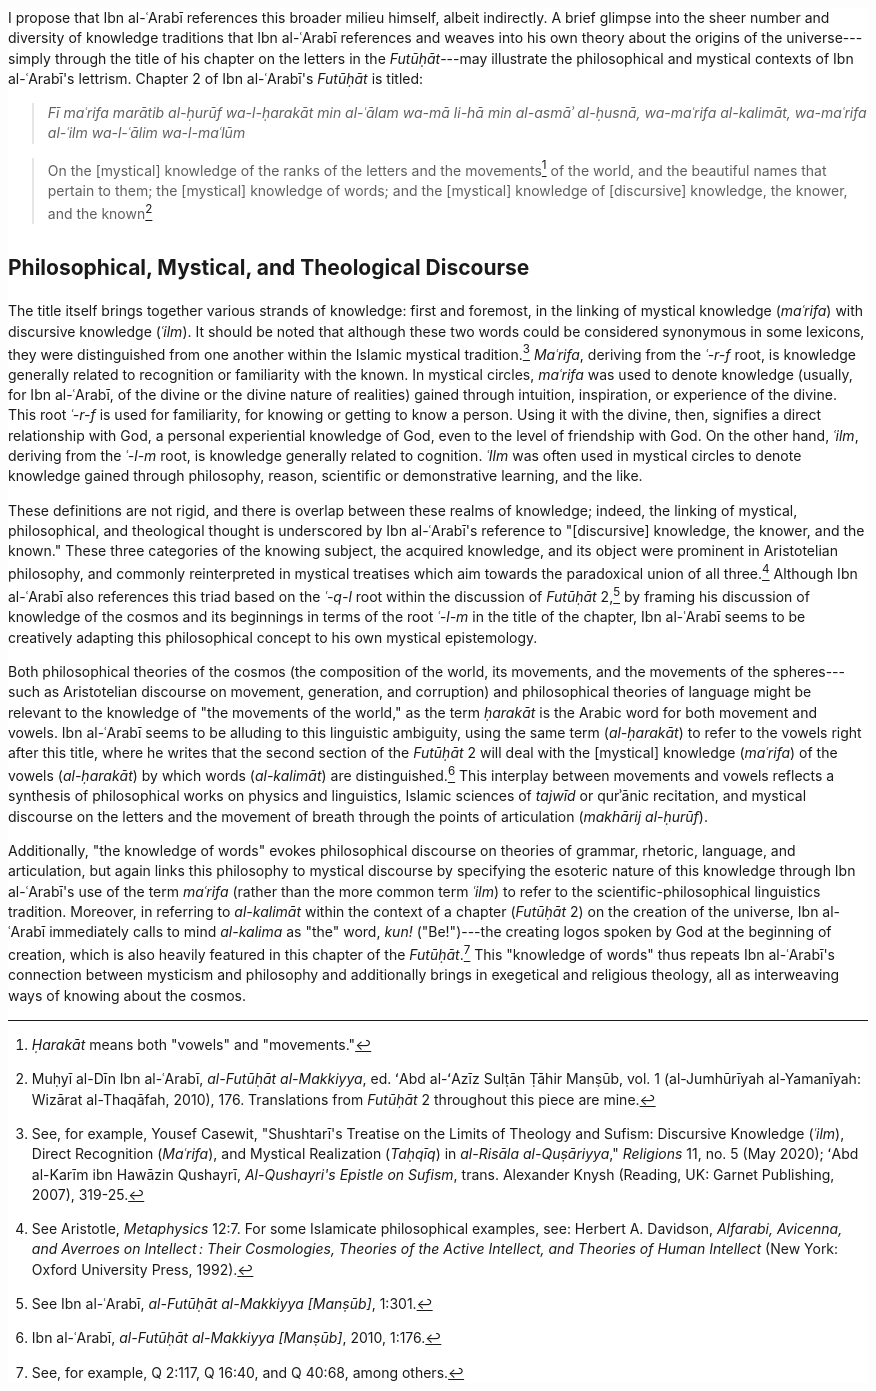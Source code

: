 I propose that Ibn al-ʿArabī references this broader milieu himself, albeit indirectly. A brief glimpse into the sheer number and diversity of knowledge traditions that Ibn al-ʿArabī references and weaves into his own theory about the origins of the universe---simply through the title of his chapter on the letters in the *Futūḥāt*---may illustrate the philosophical and mystical contexts of Ibn al-ʿArabī's lettrism. Chapter 2 of Ibn al-ʿArabī's *Futūḥāt* is titled:


> *Fī maʿrifa marātib al-ḥurūf wa-l-ḥarakāt min al-ʿālam wa-mā li-hā min al-asmāʾ al-ḥusnā, wa-maʿrifa al-kalimāt, wa-maʿrifa al-ʿilm wa-l-ʿālim wa-l-maʿlūm*


> On the \[mystical\] knowledge of the ranks of the letters and the movements[^6] of the world, and the beautiful names that pertain to them; the \[mystical\] knowledge of words; and the \[mystical\] knowledge of \[discursive\] knowledge, the knower, and the known[^7]


## Philosophical, Mystical, and Theological Discourse

The title itself brings together various strands of knowledge: first and foremost, in the linking of mystical knowledge (*maʿrifa*) with discursive knowledge (*ʿilm*). It should be noted that although these two words could be considered synonymous in some lexicons, they were distinguished from one another within the Islamic mystical tradition.[^8] *Maʿrifa*, deriving from the *ʿ-r-f* root, is knowledge generally related to recognition or familiarity with the known. In mystical circles, *maʿrifa* was used to denote knowledge (usually, for Ibn al-ʿArabī, of the divine or the divine nature of realities) gained through intuition, inspiration, or experience of the divine. This root *ʿ-r-f* is used for familiarity, for knowing or getting to know a person. Using it with the divine, then, signifies a direct relationship with God, a personal experiential knowledge of God, even to the level of friendship with God. On the other hand, *ʿilm*, deriving from the *ʿ-l-m* root, is knowledge generally related to cognition. *ʿIlm* was often used in mystical circles to denote knowledge gained through philosophy, reason, scientific or demonstrative learning, and the like.

These definitions are not rigid, and there is overlap between these realms of knowledge; indeed, the linking of mystical, philosophical, and theological thought is underscored by Ibn al-ʿArabī's reference to "\[discursive\] knowledge, the knower, and the known." These three categories of the knowing subject, the acquired knowledge, and its object were prominent in Aristotelian philosophy, and commonly reinterpreted in mystical treatises which aim towards the paradoxical union of all three.[^9] Although Ibn al-ʿArabī also references this triad based on the *ʿ-q-l* root within the discussion of *Futūḥāt* 2,[^10] by framing his discussion of knowledge of the cosmos and its beginnings in terms of the root *ʿ-l-m* in the title of the chapter, Ibn al-ʿArabī seems to be creatively adapting this philosophical concept to his own mystical epistemology.

Both philosophical theories of the cosmos (the composition of the world, its movements, and the movements of the spheres---such as Aristotelian discourse on movement, generation, and corruption) and philosophical theories of language might be relevant to the knowledge of "the movements of the world," as the term *ḥarakāt* is the Arabic word for both movement and vowels. Ibn al-ʿArabī seems to be alluding to this linguistic ambiguity, using the same term (*al-ḥarakāt*) to refer to the vowels right after this title, where he writes that the second section of the *Futūḥāt* 2 will deal with the \[mystical\] knowledge (*maʿrifa*) of the vowels (*al-ḥarakāt*) by which words (*al-kalimāt*) are distinguished.[^11] This interplay between movements and vowels reflects a synthesis of philosophical works on physics and linguistics, Islamic sciences of *tajwīd* or qurʾānic recitation, and mystical discourse on the letters and the movement of breath through the points of articulation (*makhārij al-ḥurūf*).

Additionally, "the knowledge of words" evokes philosophical discourse on theories of grammar, rhetoric, language, and articulation, but again links this philosophy to mystical discourse by specifying the esoteric nature of this knowledge through Ibn al-ʿArabī's use of the term *maʿrifa* (rather than the more common term *ʿilm*) to refer to the scientific-philosophical linguistics tradition. Moreover, in referring to *al-kalimāt* within the context of a chapter (*Futūḥāt* 2) on the creation of the universe, Ibn al-ʿArabī immediately calls to mind *al-kalima* as "the" word, *kun!* ("Be!")---the creating logos spoken by God at the beginning of creation, which is also heavily featured in this chapter of the *Futūḥāt*.[^12] This "knowledge of words" thus repeats Ibn al-ʿArabī's connection between mysticism and philosophy and additionally brings in exegetical and religious theology, all as interweaving ways of knowing about the cosmos.


[^1]: Sarah Stroumsa, "Comparison as Multifocal Approach: The Case of Arabic Philosophical Thought," in *Comparative Studies in the Humanities*, ed. Guy Stroumsa (Jerusalem: The Israel Academy of Sciences and Humanities, 2018).
[^2]: Ibn al-ʿArabī's biography has been detailed extensively elsewhere and will not be repeated in full here. See, among others: Stephen Hirtenstein, *The Unlimited Mercifier: The Spiritual Life and Thought of Ibn ʻArabi* (Oxford: Anqa Publishing, 1999); Claude Addas, *Quest for the Red Sulphur: The Life of Ibn 'Arabī*, trans. Peter Kingsley (Cambridge: The Islamic Texts Society, 1993); and Claude Addas, *Ibn 'Arabi: The Voyage of No Return* (Cambidge: Islamic Texts Society, 2000).
[^3]: James Winson Morris, "Introduction," in *The Meccan Revelations*, ed. Michel Chodkiewicz, vol. 1 (New York: Pir Press, 2004), 8.
[^4]: Rašić, Dunja, "The Science of the Letters and the Art of Ibn ʿArabī," *Islamic Occult Studies on the Rise* contribution, <https://www.islamicoccult.org/dunja_rasic>, August 2021. See also Dunja Rašić, *The Written World of God: The Cosmic Script and the Art of Ibn 'Arabi* (Oxford: Anqa Publishing, 2021), which provides a commendable overview of Ibn al-ʿArabī's approach to the written, isolated letters within the contexts of his own work as well as the contexts of the subsequent Akbarian school.
[^5]: See, for example, Denis Gril, "The Science of Letters," in *The Meccan Revelations*, ed. Michel Chodkiewicz, vol. 2 (New York: Pir Press, 2004), 105--219; Michael Ebstein, *Mysticism and Philosophy in Al-Andalus: Ibn Masarra, Ibn al-ʿArabi and the Ismāʿīlī Tradition* (Leiden and Boston: Brill, 2014).
[^6]: *Ḥarakāt* means both "vowels" and "movements."
[^7]: Muḥyī al-Dīn Ibn al-ʿArabī, *al-Futūḥāt al-Makkiyya*, ed. ʻAbd al-ʻAzīz Sulṭān Ṭāhir Manṣūb, vol. 1 (al-Jumhūrīyah al-Yamanīyah: Wizārat al-Thaqāfah, 2010), 176. Translations from *Futūḥāt* 2 throughout this piece are mine.
[^8]: See, for example, Yousef Casewit, "Shushtarī's Treatise on the Limits of Theology and Sufism: Discursive Knowledge (*ʿilm*), Direct Recognition (*Maʿrifa*), and Mystical Realization (*Taḥqīq*) in *al-Risāla al-Quṣāriyya*," *Religions* 11, no. 5 (May 2020); ʻAbd al-Karīm ibn Hawāzin Qushayrī, *Al-Qushayri's Epistle on Sufism*, trans. Alexander Knysh (Reading, UK: Garnet Publishing, 2007), 319-25.
[^9]: See Aristotle, *Metaphysics* 12:7. For some Islamicate philosophical examples, see: Herbert A. Davidson, *Alfarabi, Avicenna, and Averroes on Intellect : Their Cosmologies, Theories of the Active Intellect, and Theories of Human Intellect* (New York: Oxford University Press, 1992).
[^10]: See Ibn al-ʿArabī, *al-Futūḥāt al-Makkiyya \[Manṣūb\]*, 1:301.
[^11]: Ibn al-ʿArabī, *al-Futūḥāt al-Makkiyya \[Manṣūb\]*, 2010, 1:176.
[^12]: See, for example, Q 2:117, Q 16:40, and Q 40:68, among others.
[^13]: The *muqaṭṭaʿāt* are the opening letters or groups of letters that appear at the beginning of 29 sūras of the Qurʾān. See: A. T. Welch, R. Paret, and J. D. Pearson, "Al-Ḳurʾān," in *Encyclopaedia of Islam, Second Edition*, ed. P Bearman et al. (Brill, 2012).
[^14]: Ibn Masarra is cited in Muḥyī al-Dīn Ibn al-ʿArabī, "Kitāb al-Mīm wa-al-Wāw wa-al-Nūn," in *Rasāʾil Ibn ʿArabī* (Ḥaydarābād: Maṭbaʻat Dāʼirat al-Maʻārif al-ʻUthmānīyah, 1948).; see Denis Gril, "The Science of Letters," in *The Meccan Revelations*, ed. Michel Chodkiewicz, vol. 2 (New York: Pir Press, 2004), 195 fn. 116.
[^15]: Sarah Stroumsa, "Comparison as Multifocal Approach: The Case of Arabic Philosophical Thought," in *Comparative Studies in the Humanities*, ed. Guy Stroumsa (Jerusalem: The Israel Academy of Sciences and Humanities, 2018), 133.
[^16]: Thus, in my book project, I offer comparative readings of several key passages from the lettrist texts of Ibn Masarra and Saʿadia Gaon, in order to provide an understanding of the kinds of lettrist discourse with which Ibn al-ʿArabī's texts enter into conversation.
[^17]: The identification of the highest name with the name "Allāh" was not universal, however. For Ibn Masarra, the highest name is ineffable; see Sarah Stroumsa and Sara Sviri, "The Beginnings of Mystical Philosophy in Al-Andalus: Ibn Masarra and His *Epistle on Contemplation*," *Jerusalem Studies in Arabic and Islam* 36 (2009): 201--53. See also Daniel Gimaret, *Les noms divins en islam: exégèse lexicographique et théologique* (Paris: Editions du Cerf, 1988).
[^18]: See Q 17:110: "Call upon God, or call upon the Merciful; whichsoever you call upon, to Him belong the most beautiful names"; see also Q 7:180, 20:8, and 59:24. For examples, see Q 59:22--24 for a list of more than a dozen of these divine attributes or epithets. See also: Gerhard Böwering, "God and His Attributes," in *Encyclopaedia of the Qurʾān*, ed. Jane Dammen McAuliffe (Leiden: Brill, 2001--2006); Gimaret, *Les noms divins en islam*.
[^19]: Though commonly known as *ʿilm al-ḥurūf*, the science of letters could also be termed *ʿilm al-ḥurūf wa-l-asmāʾ*, "the science of letters and names," due to the role of the divine names as a primary focus of practical lettrism (such as in the construction of talismans), through the practice of theomimesis (*takhalluq bi-akhlāq allāh*, "assuming the attributes of God"). See Matthew Melvin-Koushki, "Afterword: Conjuncting Astrology and Lettrism, Islam, and Judaism," *Magic, Ritual and Witchcraft* 12, no. 1 (2017): 89--97., especially p. 91, fn. 6.